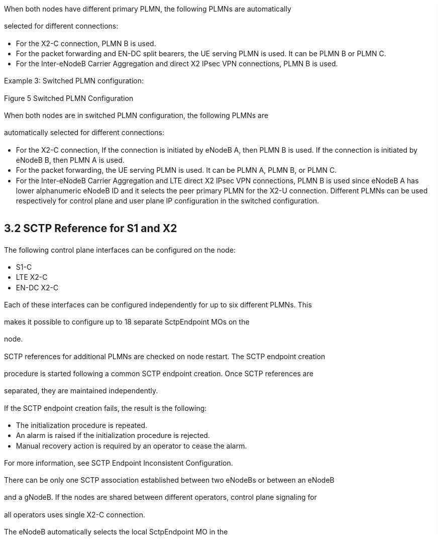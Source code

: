 When both nodes have different primary PLMN, the following PLMNs are automatically

selected for different connections:

- For the X2-C connection, PLMN B is used.
- For the packet forwarding and EN-DC split bearers, the UE serving PLMN is used. It can be PLMN B or PLMN C.
- For the Inter-eNodeB Carrier Aggregation and direct X2 IPsec VPN connections, PLMN B is used.

Example 3: Switched PLMN configuration:

Figure 5   Switched PLMN Configuration

When both nodes are in switched PLMN configuration, the following PLMNs are

automatically selected for different connections:

- For the X2-C connection, If the connection is initiated by eNodeB A, then PLMN B is used. If the connection is initiated by eNodeB B, then PLMN A is used.
- For the packet forwarding, the UE serving PLMN is used. It can be PLMN A, PLMN B, or PLMN C.
- For the Inter-eNodeB Carrier Aggregation and LTE direct X2 IPsec VPN connections, PLMN B is used since eNodeB A has lower alphanumeric eNodeB ID and it selects the peer primary PLMN for the X2-U connection. Different PLMNs can be used respectively for control plane and user plane IP configuration in the switched configuration.

## 3.2 SCTP Reference for S1 and X2

The following control plane interfaces can be configured on the node:

- S1-C
- LTE X2-C
- EN-DC X2-C

Each of these interfaces can be configured independently for up to six different PLMNs. This

makes it possible to configure up to 18 separate SctpEndpoint MOs on the

node.

SCTP references for additional PLMNs are checked on node restart. The SCTP endpoint creation

procedure is started following a common SCTP endpoint creation. Once SCTP references are

separated, they are maintained independently.

If the SCTP endpoint creation fails, the result is the following:

- The initialization procedure is repeated.
- An alarm is raised if the initialization procedure is rejected.
- Manual recovery action is required by an operator to cease the alarm.

For more information, see SCTP Endpoint Inconsistent Configuration.

There can be only one SCTP association established between two eNodeBs or between an eNodeB

and a gNodeB. If the nodes are shared between different operators, control plane signaling for

all operators uses single X2-C connection.

The eNodeB automatically selects the local SctpEndpoint MO in the
